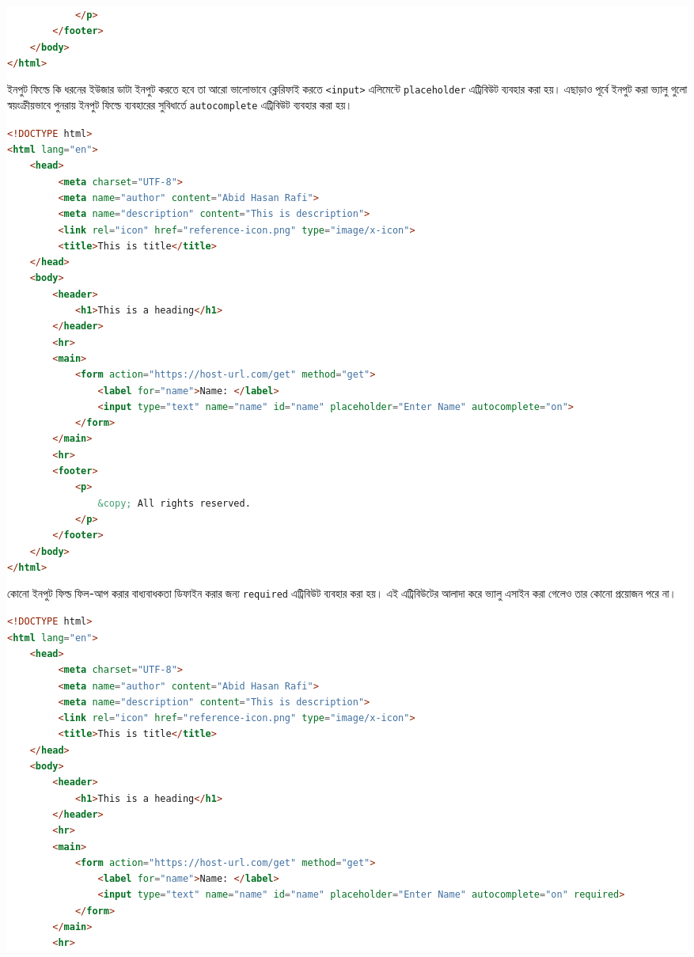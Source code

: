 ```html
            </p>
        </footer>
    </body>
</html>
```
ইনপুট ফিল্ডে কি ধরনের ইউজার ডাটা ইনপুট করতে হবে তা আরো ভালোভাবে ক্লেরিফাই করতে `<input>` এলিমেন্টে `placeholder` এট্রিবিউট ব্যবহার করা হয়। এছাড়াও পূর্বে ইনপুট করা ভ্যালু গুলো স্বয়ংক্রীয়ভাবে পুনরায় ইনপুট ফিল্ডে ব্যবহারের সুবিধার্তে `autocomplete` এট্রিবিউট ব্যবহার করা হয়।
```html
<!DOCTYPE html>
<html lang="en">
    <head>
         <meta charset="UTF-8">
         <meta name="author" content="Abid Hasan Rafi">
         <meta name="description" content="This is description">
         <link rel="icon" href="reference-icon.png" type="image/x-icon">
         <title>This is title</title>
    </head>
    <body>
        <header>
            <h1>This is a heading</h1>
        </header>
        <hr>
        <main>
            <form action="https://host-url.com/get" method="get">
                <label for="name">Name: </label>
                <input type="text" name="name" id="name" placeholder="Enter Name" autocomplete="on">
            </form>
        </main>
        <hr>
        <footer>
            <p>
                &copy; All rights reserved.
            </p>
        </footer>
    </body>
</html>
```
কোনো ইনপুট ফিল্ড ফিল-আপ করার বাধ্যবাধকতা ডিফাইন করার জন্য `required` এট্রিবিউট ব্যবহার করা হয়। এই এট্রিবিউটের আলাদা করে ভ্যালু এসাইন করা গেলেও তার কোনো প্রয়োজন পরে না।
```html
<!DOCTYPE html>
<html lang="en">
    <head>
         <meta charset="UTF-8">
         <meta name="author" content="Abid Hasan Rafi">
         <meta name="description" content="This is description">
         <link rel="icon" href="reference-icon.png" type="image/x-icon">
         <title>This is title</title>
    </head>
    <body>
        <header>
            <h1>This is a heading</h1>
        </header>
        <hr>
        <main>
            <form action="https://host-url.com/get" method="get">
                <label for="name">Name: </label>
                <input type="text" name="name" id="name" placeholder="Enter Name" autocomplete="on" required>
            </form>
        </main>
        <hr>
```